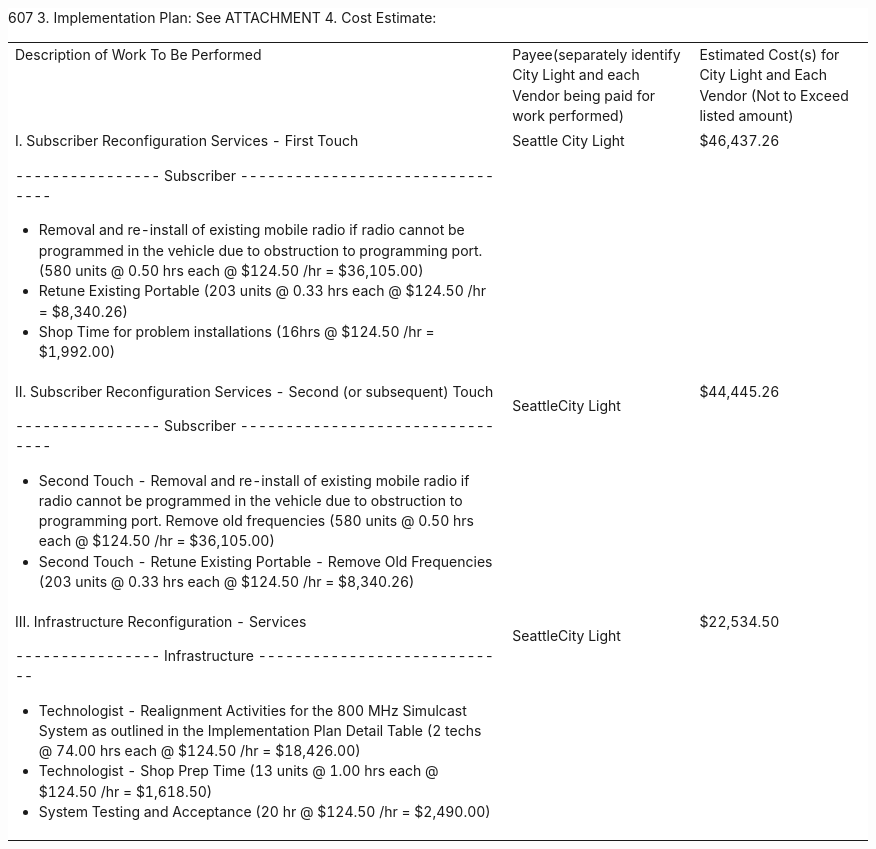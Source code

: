 </td><td></td><td>607

</td><td></td></tr>

</table> 3. Implementation Plan: See  ATTACHMENT  4. Cost Estimate:

<table><tr><td>Description of Work To Be Performed

</td><td>Payee(separately identify City Light and each Vendor being paid for work performed)

</td><td>Estimated Cost(s) for City Light and Each Vendor (Not to Exceed listed amount)

</td></tr>

<tr><td>I. Subscriber Reconfiguration Services - First Touch
   
 ---------------- Subscriber --------------------------------

  - Removal and re-install of existing mobile radio if radio cannot be programmed in the vehicle due to obstruction to programming port. (580 units @ 0.50 hrs each @ $124.50 /hr = $36,105.00)
  - Retune Existing Portable (203 units @ 0.33 hrs each @ $124.50 /hr = $8,340.26)
  - Shop Time for problem installations (16hrs @ $124.50 /hr = $1,992.00)

</td><td>Seattle City Light

</td><td>$46,437.26

</td></tr>

<tr><td>II. Subscriber Reconfiguration Services - Second (or subsequent) Touch
   
 ---------------- Subscriber --------------------------------

  - Second Touch - Removal and re-install of existing mobile radio if radio cannot be programmed in the vehicle due to obstruction to programming port. Remove old frequencies (580 units @ 0.50 hrs each @ $124.50 /hr = $36,105.00)
  - Second Touch - Retune Existing Portable - Remove Old Frequencies (203 units @ 0.33 hrs each @ $124.50 /hr = $8,340.26)

</td><td>
   
 SeattleCity Light

</td><td>$44,445.26

</td></tr>

<tr><td>III. Infrastructure Reconfiguration - Services
   
 ---------------- Infrastructure ----------------------------

  - Technologist - Realignment Activities for the 800 MHz Simulcast System as outlined in the Implementation Plan Detail Table (2 techs @ 74.00 hrs each @ $124.50 /hr = $18,426.00)
  - Technologist - Shop Prep Time (13 units @ 1.00 hrs each @ $124.50 /hr = $1,618.50)
  - System Testing and Acceptance (20 hr @ $124.50 /hr = $2,490.00)

</td><td>
   
 SeattleCity Light

</td><td>$22,534.50

</td></tr>
